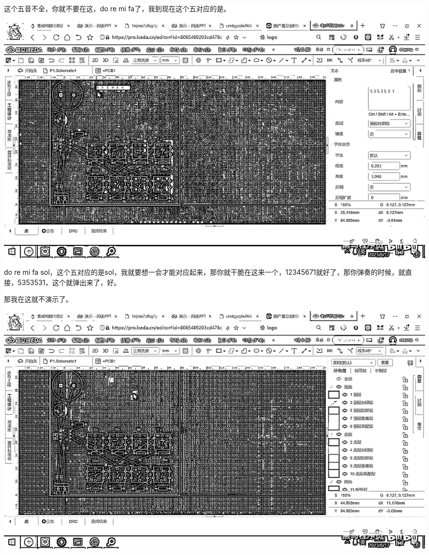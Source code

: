 这个五音不全，你就不要在这，do re mi fa了，我到现在这个五对应的是。

![](img/0dd7b6408043192b0abc9ce4acd8029f_173.png)

do re mi fa sol，这个五对应的是sol，我就要想一会才能对应起来，那你就干脆在这来一个，12345671就好了，那你弹奏的时候，就直接，5353531，这个就弹出来了，好。

那我在这就不演示了。

![](img/0dd7b6408043192b0abc9ce4acd8029f_175.png)
